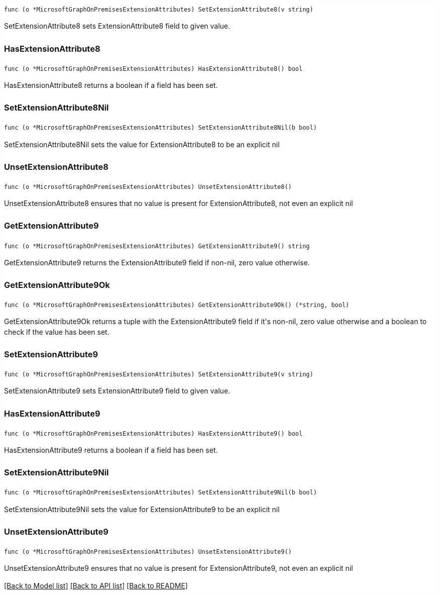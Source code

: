 `func (o *MicrosoftGraphOnPremisesExtensionAttributes) SetExtensionAttribute8(v string)`

SetExtensionAttribute8 sets ExtensionAttribute8 field to given value.

### HasExtensionAttribute8

`func (o *MicrosoftGraphOnPremisesExtensionAttributes) HasExtensionAttribute8() bool`

HasExtensionAttribute8 returns a boolean if a field has been set.

### SetExtensionAttribute8Nil

`func (o *MicrosoftGraphOnPremisesExtensionAttributes) SetExtensionAttribute8Nil(b bool)`

 SetExtensionAttribute8Nil sets the value for ExtensionAttribute8 to be an explicit nil

### UnsetExtensionAttribute8
`func (o *MicrosoftGraphOnPremisesExtensionAttributes) UnsetExtensionAttribute8()`

UnsetExtensionAttribute8 ensures that no value is present for ExtensionAttribute8, not even an explicit nil
### GetExtensionAttribute9

`func (o *MicrosoftGraphOnPremisesExtensionAttributes) GetExtensionAttribute9() string`

GetExtensionAttribute9 returns the ExtensionAttribute9 field if non-nil, zero value otherwise.

### GetExtensionAttribute9Ok

`func (o *MicrosoftGraphOnPremisesExtensionAttributes) GetExtensionAttribute9Ok() (*string, bool)`

GetExtensionAttribute9Ok returns a tuple with the ExtensionAttribute9 field if it's non-nil, zero value otherwise
and a boolean to check if the value has been set.

### SetExtensionAttribute9

`func (o *MicrosoftGraphOnPremisesExtensionAttributes) SetExtensionAttribute9(v string)`

SetExtensionAttribute9 sets ExtensionAttribute9 field to given value.

### HasExtensionAttribute9

`func (o *MicrosoftGraphOnPremisesExtensionAttributes) HasExtensionAttribute9() bool`

HasExtensionAttribute9 returns a boolean if a field has been set.

### SetExtensionAttribute9Nil

`func (o *MicrosoftGraphOnPremisesExtensionAttributes) SetExtensionAttribute9Nil(b bool)`

 SetExtensionAttribute9Nil sets the value for ExtensionAttribute9 to be an explicit nil

### UnsetExtensionAttribute9
`func (o *MicrosoftGraphOnPremisesExtensionAttributes) UnsetExtensionAttribute9()`

UnsetExtensionAttribute9 ensures that no value is present for ExtensionAttribute9, not even an explicit nil

[[Back to Model list]](../README.md#documentation-for-models) [[Back to API list]](../README.md#documentation-for-api-endpoints) [[Back to README]](../README.md)


